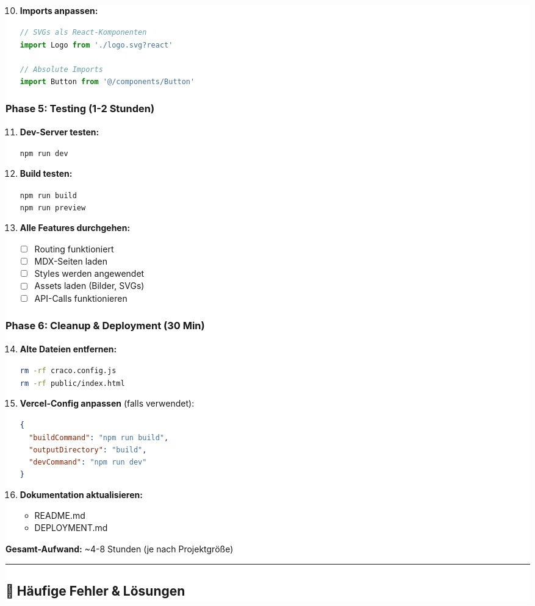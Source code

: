 10. **Imports anpassen:**
    ```typescript
    // SVGs als React-Komponenten
    import Logo from './logo.svg?react'
    
    // Absolute Imports
    import Button from '@/components/Button'
    ```

### Phase 5: Testing (1-2 Stunden)

11. **Dev-Server testen:**
    ```bash
    npm run dev
    ```

12. **Build testen:**
    ```bash
    npm run build
    npm run preview
    ```

13. **Alle Features durchgehen:**
    - [ ] Routing funktioniert
    - [ ] MDX-Seiten laden
    - [ ] Styles werden angewendet
    - [ ] Assets laden (Bilder, SVGs)
    - [ ] API-Calls funktionieren

### Phase 6: Cleanup & Deployment (30 Min)

14. **Alte Dateien entfernen:**
    ```bash
    rm -rf craco.config.js
    rm -rf public/index.html
    ```

15. **Vercel-Config anpassen** (falls verwendet):
    ```json
    {
      "buildCommand": "npm run build",
      "outputDirectory": "build",
      "devCommand": "npm run dev"
    }
    ```

16. **Dokumentation aktualisieren:**
    - README.md
    - DEPLOYMENT.md

**Gesamt-Aufwand:** ~4-8 Stunden (je nach Projektgröße)

---

## 🚨 Häufige Fehler & Lösungen

